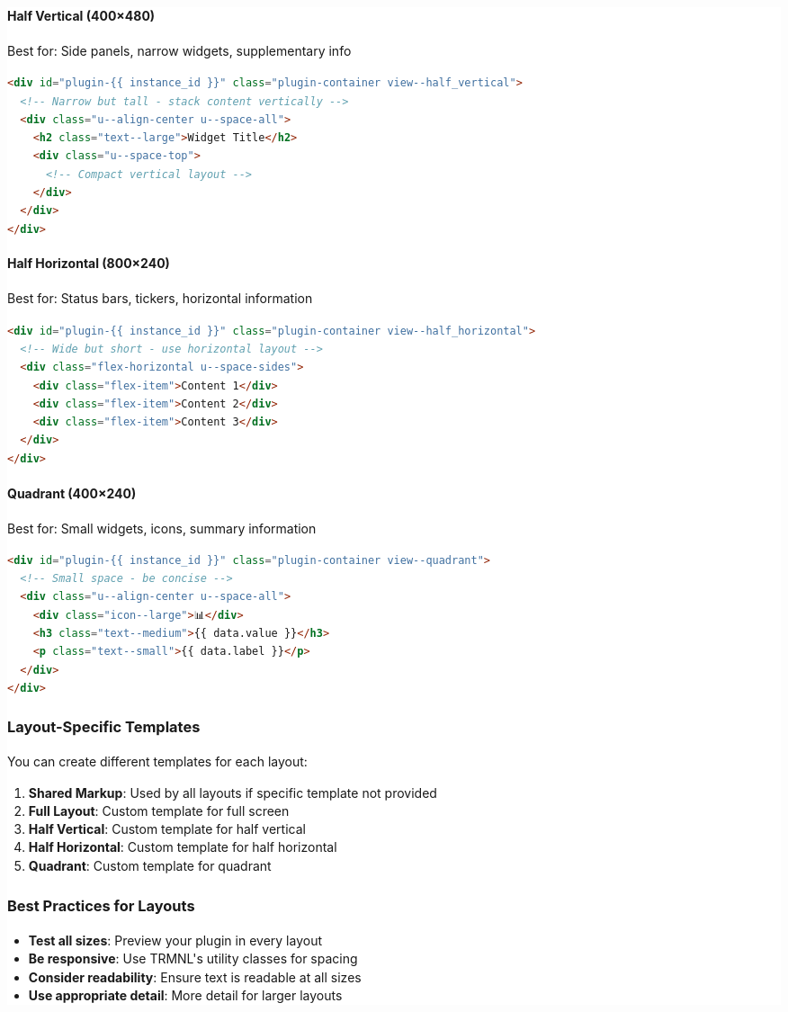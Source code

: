 #### Half Vertical (400×480)
Best for: Side panels, narrow widgets, supplementary info
```html
<div id="plugin-{{ instance_id }}" class="plugin-container view--half_vertical">
  <!-- Narrow but tall - stack content vertically -->
  <div class="u--align-center u--space-all">
    <h2 class="text--large">Widget Title</h2>
    <div class="u--space-top">
      <!-- Compact vertical layout -->
    </div>
  </div>
</div>
```

#### Half Horizontal (800×240)
Best for: Status bars, tickers, horizontal information
```html
<div id="plugin-{{ instance_id }}" class="plugin-container view--half_horizontal">
  <!-- Wide but short - use horizontal layout -->
  <div class="flex-horizontal u--space-sides">
    <div class="flex-item">Content 1</div>
    <div class="flex-item">Content 2</div>
    <div class="flex-item">Content 3</div>
  </div>
</div>
```

#### Quadrant (400×240)
Best for: Small widgets, icons, summary information
```html
<div id="plugin-{{ instance_id }}" class="plugin-container view--quadrant">
  <!-- Small space - be concise -->
  <div class="u--align-center u--space-all">
    <div class="icon--large">📊</div>
    <h3 class="text--medium">{{ data.value }}</h3>
    <p class="text--small">{{ data.label }}</p>
  </div>
</div>
```

### Layout-Specific Templates

You can create different templates for each layout:

1. **Shared Markup**: Used by all layouts if specific template not provided
2. **Full Layout**: Custom template for full screen
3. **Half Vertical**: Custom template for half vertical
4. **Half Horizontal**: Custom template for half horizontal  
5. **Quadrant**: Custom template for quadrant

### Best Practices for Layouts

- **Test all sizes**: Preview your plugin in every layout
- **Be responsive**: Use TRMNL's utility classes for spacing
- **Consider readability**: Ensure text is readable at all sizes
- **Use appropriate detail**: More detail for larger layouts
